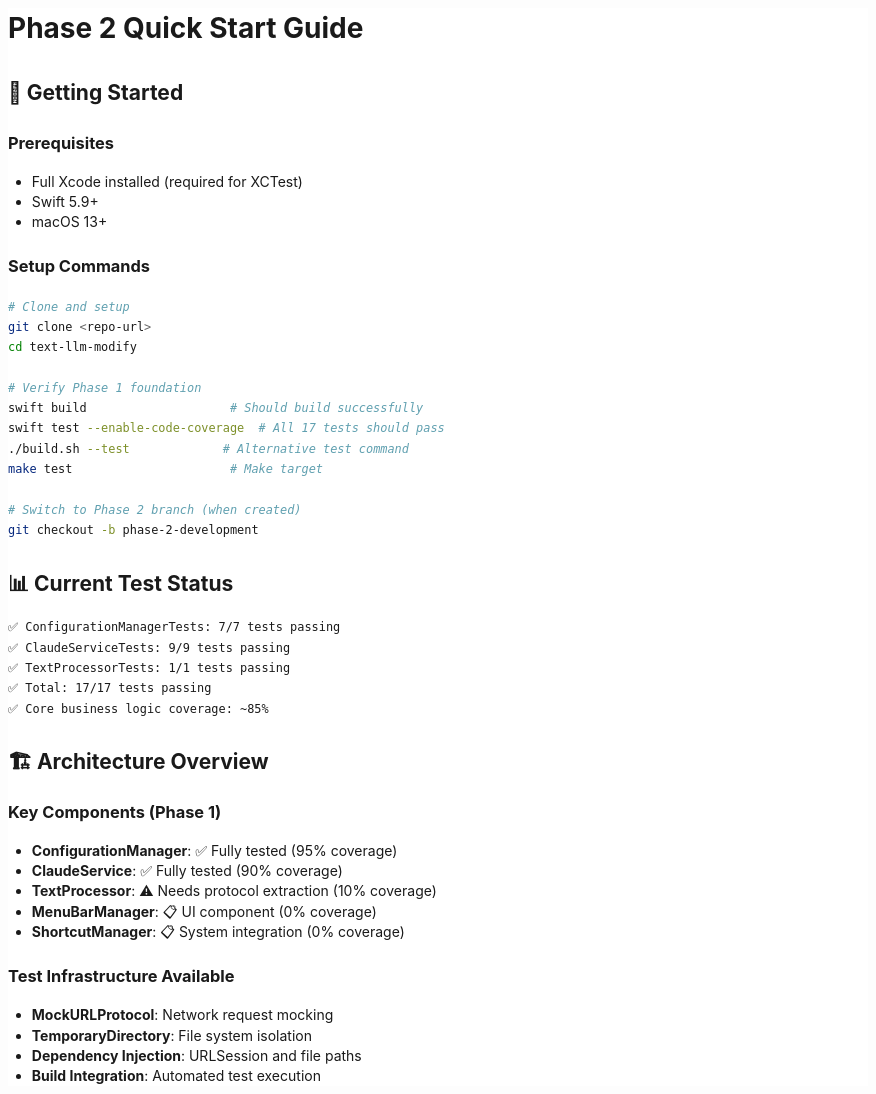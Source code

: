 # Phase 2 Quick Start Guide

## 🚀 Getting Started

### Prerequisites
- Full Xcode installed (required for XCTest)
- Swift 5.9+
- macOS 13+

### Setup Commands
```bash
# Clone and setup
git clone <repo-url>
cd text-llm-modify

# Verify Phase 1 foundation
swift build                    # Should build successfully
swift test --enable-code-coverage  # All 17 tests should pass
./build.sh --test             # Alternative test command
make test                      # Make target

# Switch to Phase 2 branch (when created)
git checkout -b phase-2-development
```

## 📊 Current Test Status
```
✅ ConfigurationManagerTests: 7/7 tests passing
✅ ClaudeServiceTests: 9/9 tests passing  
✅ TextProcessorTests: 1/1 tests passing
✅ Total: 17/17 tests passing
✅ Core business logic coverage: ~85%
```

## 🏗️ Architecture Overview

### Key Components (Phase 1)
- **ConfigurationManager**: ✅ Fully tested (95% coverage)
- **ClaudeService**: ✅ Fully tested (90% coverage)
- **TextProcessor**: ⚠️ Needs protocol extraction (10% coverage)
- **MenuBarManager**: 📋 UI component (0% coverage)
- **ShortcutManager**: 📋 System integration (0% coverage)

### Test Infrastructure Available
- **MockURLProtocol**: Network request mocking
- **TemporaryDirectory**: File system isolation
- **Dependency Injection**: URLSession and file paths
- **Build Integration**: Automated test execution
